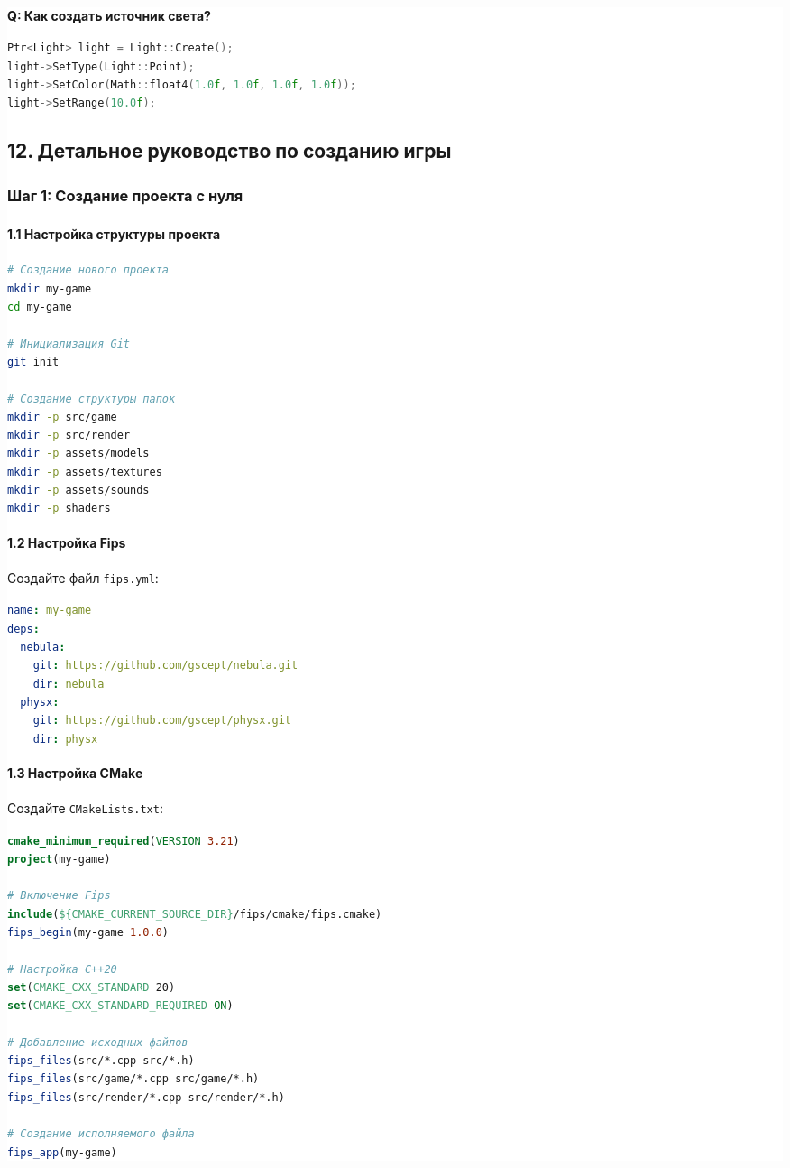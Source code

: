 **Q: Как создать источник света?**
```cpp
Ptr<Light> light = Light::Create();
light->SetType(Light::Point);
light->SetColor(Math::float4(1.0f, 1.0f, 1.0f, 1.0f));
light->SetRange(10.0f);
```

## 12. Детальное руководство по созданию игры

### Шаг 1: Создание проекта с нуля

#### 1.1 Настройка структуры проекта
```bash
# Создание нового проекта
mkdir my-game
cd my-game

# Инициализация Git
git init

# Создание структуры папок
mkdir -p src/game
mkdir -p src/render
mkdir -p assets/models
mkdir -p assets/textures
mkdir -p assets/sounds
mkdir -p shaders
```

#### 1.2 Настройка Fips
Создайте файл `fips.yml`:
```yaml
name: my-game
deps:
  nebula:
    git: https://github.com/gscept/nebula.git
    dir: nebula
  physx:
    git: https://github.com/gscept/physx.git
    dir: physx
```

#### 1.3 Настройка CMake
Создайте `CMakeLists.txt`:
```cmake
cmake_minimum_required(VERSION 3.21)
project(my-game)

# Включение Fips
include(${CMAKE_CURRENT_SOURCE_DIR}/fips/cmake/fips.cmake)
fips_begin(my-game 1.0.0)

# Настройка C++20
set(CMAKE_CXX_STANDARD 20)
set(CMAKE_CXX_STANDARD_REQUIRED ON)

# Добавление исходных файлов
fips_files(src/*.cpp src/*.h)
fips_files(src/game/*.cpp src/game/*.h)
fips_files(src/render/*.cpp src/render/*.h)

# Создание исполняемого файла
fips_app(my-game)
```